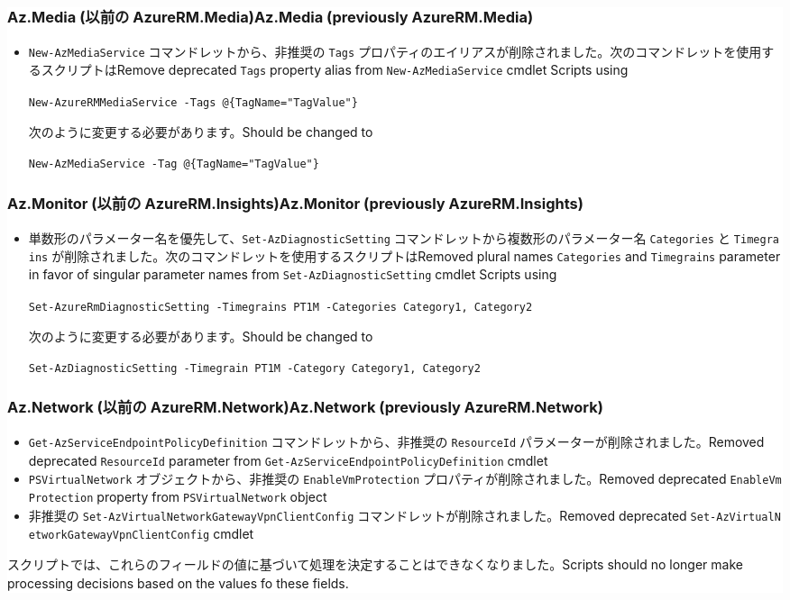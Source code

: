 ### <a name="azmedia-previously-azurermmedia"></a><span data-ttu-id="8aff3-257">Az.Media (以前の AzureRM.Media)</span><span class="sxs-lookup"><span data-stu-id="8aff3-257">Az.Media (previously AzureRM.Media)</span></span>

- <span data-ttu-id="8aff3-258">`New-AzMediaService` コマンドレットから、非推奨の `Tags` プロパティのエイリアスが削除されました。次のコマンドレットを使用するスクリプトは</span><span class="sxs-lookup"><span data-stu-id="8aff3-258">Remove deprecated `Tags` property alias from `New-AzMediaService` cmdlet Scripts using</span></span>
  ```azurepowershell-interactive
  New-AzureRMMediaService -Tags @{TagName="TagValue"}
  ```

  <span data-ttu-id="8aff3-259">次のように変更する必要があります。</span><span class="sxs-lookup"><span data-stu-id="8aff3-259">Should be changed to</span></span>
  ```azurepowershell-interactive
  New-AzMediaService -Tag @{TagName="TagValue"}
  ```

### <a name="azmonitor-previously-azurerminsights"></a><span data-ttu-id="8aff3-260">Az.Monitor (以前の AzureRM.Insights)</span><span class="sxs-lookup"><span data-stu-id="8aff3-260">Az.Monitor (previously AzureRM.Insights)</span></span>

- <span data-ttu-id="8aff3-261">単数形のパラメーター名を優先して、`Set-AzDiagnosticSetting` コマンドレットから複数形のパラメーター名 `Categories` と `Timegrains` が削除されました。次のコマンドレットを使用するスクリプトは</span><span class="sxs-lookup"><span data-stu-id="8aff3-261">Removed plural names `Categories` and `Timegrains` parameter in favor of singular parameter names from `Set-AzDiagnosticSetting` cmdlet Scripts using</span></span>
  ```azurepowershell-interactive
  Set-AzureRmDiagnosticSetting -Timegrains PT1M -Categories Category1, Category2
  ```

  <span data-ttu-id="8aff3-262">次のように変更する必要があります。</span><span class="sxs-lookup"><span data-stu-id="8aff3-262">Should be changed to</span></span>
  ```azurepowershell-interactive
  Set-AzDiagnosticSetting -Timegrain PT1M -Category Category1, Category2
  ```

### <a name="aznetwork-previously-azurermnetwork"></a><span data-ttu-id="8aff3-263">Az.Network (以前の AzureRM.Network)</span><span class="sxs-lookup"><span data-stu-id="8aff3-263">Az.Network (previously AzureRM.Network)</span></span>

- <span data-ttu-id="8aff3-264">`Get-AzServiceEndpointPolicyDefinition` コマンドレットから、非推奨の `ResourceId` パラメーターが削除されました。</span><span class="sxs-lookup"><span data-stu-id="8aff3-264">Removed deprecated `ResourceId` parameter from `Get-AzServiceEndpointPolicyDefinition` cmdlet</span></span>
- <span data-ttu-id="8aff3-265">`PSVirtualNetwork` オブジェクトから、非推奨の `EnableVmProtection` プロパティが削除されました。</span><span class="sxs-lookup"><span data-stu-id="8aff3-265">Removed deprecated `EnableVmProtection` property from `PSVirtualNetwork` object</span></span>
- <span data-ttu-id="8aff3-266">非推奨の `Set-AzVirtualNetworkGatewayVpnClientConfig` コマンドレットが削除されました。</span><span class="sxs-lookup"><span data-stu-id="8aff3-266">Removed deprecated `Set-AzVirtualNetworkGatewayVpnClientConfig` cmdlet</span></span>

<span data-ttu-id="8aff3-267">スクリプトでは、これらのフィールドの値に基づいて処理を決定することはできなくなりました。</span><span class="sxs-lookup"><span data-stu-id="8aff3-267">Scripts should no longer make processing decisions based on the values fo these fields.</span></span>
